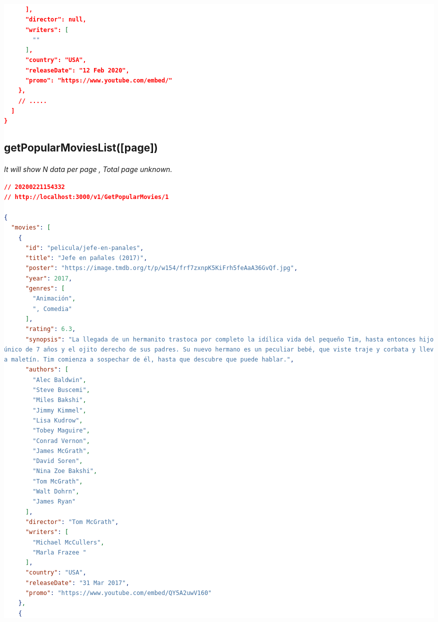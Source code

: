 ```json
      ],
      "director": null,
      "writers": [
        ""
      ],
      "country": "USA",
      "releaseDate": "12 Feb 2020",
      "promo": "https://www.youtube.com/embed/"
    },
    // .....
  ]
}
```


## getPopularMoviesList([page])
*It will show N data per page , Total page unknown.*

```json
// 20200221154332
// http://localhost:3000/v1/GetPopularMovies/1

{
  "movies": [
    {
      "id": "pelicula/jefe-en-panales",
      "title": "Jefe en pañales (2017)",
      "poster": "https://image.tmdb.org/t/p/w154/frf7zxnpK5KiFrh5feAaA36GvQf.jpg",
      "year": 2017,
      "genres": [
        "Animación",
        ", Comedia"
      ],
      "rating": 6.3,
      "synopsis": "La llegada de un hermanito trastoca por completo la idílica vida del pequeño Tim, hasta entonces hijo único de 7 años y el ojito derecho de sus padres. Su nuevo hermano es un peculiar bebé, que viste traje y corbata y lleva maletín. Tim comienza a sospechar de él, hasta que descubre que puede hablar.",
      "authors": [
        "Alec Baldwin",
        "Steve Buscemi",
        "Miles Bakshi",
        "Jimmy Kimmel",
        "Lisa Kudrow",
        "Tobey Maguire",
        "Conrad Vernon",
        "James McGrath",
        "David Soren",
        "Nina Zoe Bakshi",
        "Tom McGrath",
        "Walt Dohrn",
        "James Ryan"
      ],
      "director": "Tom McGrath",
      "writers": [
        "Michael McCullers",
        "Marla Frazee "
      ],
      "country": "USA",
      "releaseDate": "31 Mar 2017",
      "promo": "https://www.youtube.com/embed/QY5A2uwV160"
    },
    {
```